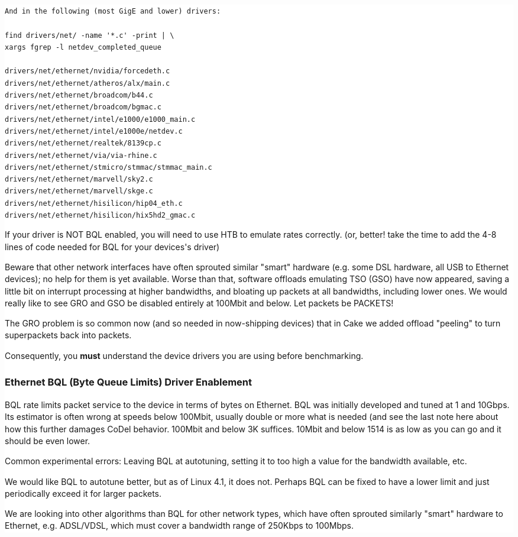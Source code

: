 
    And in the following (most GigE and lower) drivers:

    find drivers/net/ -name '*.c' -print | \
    xargs fgrep -l netdev_completed_queue

    drivers/net/ethernet/nvidia/forcedeth.c
    drivers/net/ethernet/atheros/alx/main.c
    drivers/net/ethernet/broadcom/b44.c
    drivers/net/ethernet/broadcom/bgmac.c
    drivers/net/ethernet/intel/e1000/e1000_main.c
    drivers/net/ethernet/intel/e1000e/netdev.c
    drivers/net/ethernet/realtek/8139cp.c
    drivers/net/ethernet/via/via-rhine.c
    drivers/net/ethernet/stmicro/stmmac/stmmac_main.c
    drivers/net/ethernet/marvell/sky2.c
    drivers/net/ethernet/marvell/skge.c
    drivers/net/ethernet/hisilicon/hip04_eth.c
    drivers/net/ethernet/hisilicon/hix5hd2_gmac.c

If your driver is NOT BQL enabled, you will need to use HTB to emulate
rates correctly. (or, better! take the time to add the 4-8 lines of code
needed for BQL for your devices's driver)

Beware that other network interfaces have often sprouted similar "smart"
hardware (e.g. some DSL hardware, all USB to Ethernet devices); no help
for them is yet available. Worse than that, software offloads emulating
TSO (GSO) have now appeared, saving a little bit on interrupt processing
at higher bandwidths, and bloating up packets at all bandwidths,
including lower ones. We would really like to see GRO and GSO be
disabled entirely at 100Mbit and below. Let packets be PACKETS!

The GRO problem is so common now (and so needed in now-shipping devices)
that in <link>Cake</link> we added offload "peeling" to turn
superpackets back into packets.

Consequently, you **must** understand the device drivers you are using
before benchmarking.

### Ethernet BQL (Byte Queue Limits) Driver Enablement

BQL rate limits packet service to the device in terms of bytes on
Ethernet. BQL was initially developed and tuned at 1 and 10Gbps. Its
estimator is often wrong at speeds below 100Mbit, usually double or more
what is needed (and see the last note here about how this further
damages CoDel behavior. 100Mbit and below 3K suffices. 10Mbit and below
1514 is as low as you can go and it should be even lower.

Common experimental errors: Leaving BQL at autotuning, setting it to too
high a value for the bandwidth available, etc.

We would like BQL to autotune better, but as of Linux 4.1, it does not.
Perhaps BQL can be fixed to have a lower limit and just periodically
exceed it for larger packets.

We are looking into other algorithms than BQL for other network types,
which have often sprouted similarly "smart" hardware to Ethernet, e.g.
ADSL/VDSL, which must cover a bandwidth range of 250Kbps to 100Mbps.
